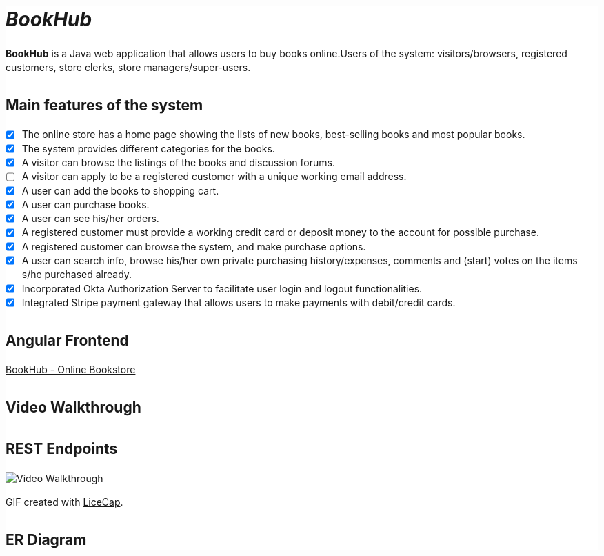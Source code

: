  # *BookHub*

**BookHub** is a Java web application that allows users to buy books online.Users of the system: visitors/browsers, registered customers, store clerks, store managers/super-users.


## Main features of the system

* [x] The online store has a home page showing the lists of new books, best-selling books and most popular books.
* [x] The system provides different categories for the books.
* [x] A visitor can browse the listings of the books and discussion forums.
* [ ] A visitor can apply to be a registered customer with a unique working email address.
* [x] A user can add the books to shopping cart.
* [x] A user can purchase books. 
* [x] A user can see his/her orders.
* [x] A registered customer must provide a working credit card or deposit money to the account for possible purchase.
* [x] A registered customer can browse the system, and make purchase options.
* [x] A user can search info, browse his/her own private purchasing history/expenses, comments and (start) votes on the items s/he purchased already.
* [x] Incorporated Okta Authorization Server to facilitate user login and logout functionalities.
* [x] Integrated Stripe payment gateway that allows users to make payments with debit/credit cards.

## Angular Frontend
[BookHub - Online Bookstore](https://github.com/MinhazRahman/bookhub-app)

## Video Walkthrough

## REST Endpoints

<img src='walkthrough.gif' title='Video Walkthrough' width='' alt='Video Walkthrough' />

GIF created with [LiceCap](http://www.cockos.com/licecap/).

## ER Diagram
